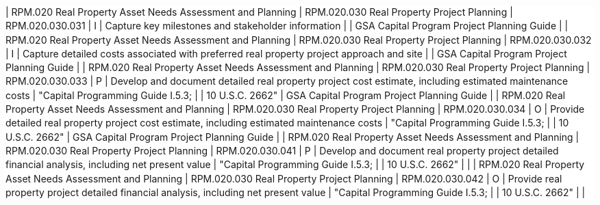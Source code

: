 | RPM.020 Real Property Asset Needs Assessment and Planning                                                                   | RPM.020.030 Real Property Project Planning                                           | RPM.020.030.031 | I                               | Capture key milestones and stakeholder information                                                                                                                                                                                                                                                                        |                                                                                                                                                     | GSA Capital Program Project Planning Guide                                                                                                |
| RPM.020 Real Property Asset Needs Assessment and Planning                                                                   | RPM.020.030 Real Property Project Planning                                           | RPM.020.030.032 | I                               | Capture detailed costs associated with preferred real property project approach and site                                                                                                                                                                                                                                  |                                                                                                                                                     | GSA Capital Program Project Planning Guide                                                                                                |
| RPM.020 Real Property Asset Needs Assessment and Planning                                                                   | RPM.020.030 Real Property Project Planning                                           | RPM.020.030.033 | P                               | Develop and document detailed real property project cost estimate, including estimated maintenance costs                                                                                                                                                                                                                  | "Capital Programming Guide I.5.3;                                                                                                                   |
| 10 U.S.C. 2662"                                                                                                             | GSA Capital Program Project Planning Guide                                           |
| RPM.020 Real Property Asset Needs Assessment and Planning                                                                   | RPM.020.030 Real Property Project Planning                                           | RPM.020.030.034 | O                               | Provide detailed real property project cost estimate, including estimated maintenance costs                                                                                                                                                                                                                               | "Capital Programming Guide I.5.3;                                                                                                                   |
| 10 U.S.C. 2662"                                                                                                             | GSA Capital Program Project Planning Guide                                           |
| RPM.020 Real Property Asset Needs Assessment and Planning                                                                   | RPM.020.030 Real Property Project Planning                                           | RPM.020.030.041 | P                               | Develop and document real property project detailed financial analysis, including net present value                                                                                                                                                                                                                       | "Capital Programming Guide I.5.3;                                                                                                                   |
| 10 U.S.C. 2662"                                                                                                             |                                                                                      |
| RPM.020 Real Property Asset Needs Assessment and Planning                                                                   | RPM.020.030 Real Property Project Planning                                           | RPM.020.030.042 | O                               | Provide real property project detailed financial analysis, including net present value                                                                                                                                                                                                                                    | "Capital Programming Guide I.5.3;                                                                                                                   |
| 10 U.S.C. 2662"                                                                                                             |                                                                                      |